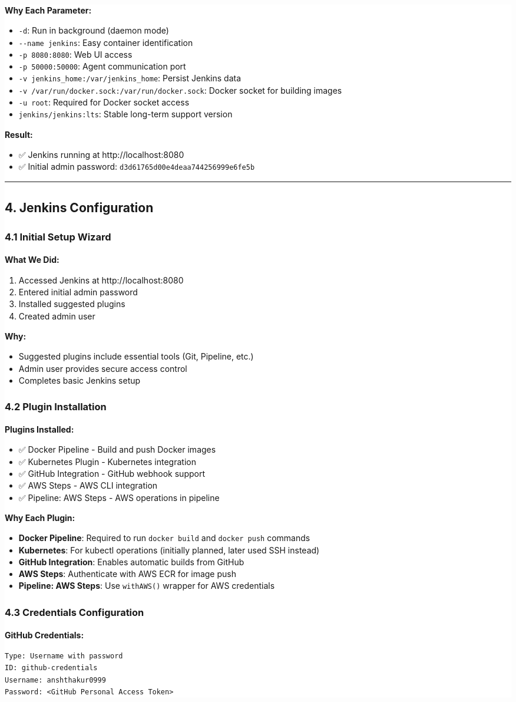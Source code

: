 **Why Each Parameter:**
- `-d`: Run in background (daemon mode)
- `--name jenkins`: Easy container identification
- `-p 8080:8080`: Web UI access
- `-p 50000:50000`: Agent communication port
- `-v jenkins_home:/var/jenkins_home`: Persist Jenkins data
- `-v /var/run/docker.sock:/var/run/docker.sock`: Docker socket for building images
- `-u root`: Required for Docker socket access
- `jenkins/jenkins:lts`: Stable long-term support version

**Result:**
- ✅ Jenkins running at http://localhost:8080
- ✅ Initial admin password: `d3d61765d00e4deaa744256999e6fe5b`

---

## 4. Jenkins Configuration

### 4.1 Initial Setup Wizard

**What We Did:**
1. Accessed Jenkins at http://localhost:8080
2. Entered initial admin password
3. Installed suggested plugins
4. Created admin user

**Why:**
- Suggested plugins include essential tools (Git, Pipeline, etc.)
- Admin user provides secure access control
- Completes basic Jenkins setup

### 4.2 Plugin Installation

**Plugins Installed:**
- ✅ Docker Pipeline - Build and push Docker images
- ✅ Kubernetes Plugin - Kubernetes integration
- ✅ GitHub Integration - GitHub webhook support
- ✅ AWS Steps - AWS CLI integration
- ✅ Pipeline: AWS Steps - AWS operations in pipeline

**Why Each Plugin:**
- **Docker Pipeline**: Required to run `docker build` and `docker push` commands
- **Kubernetes**: For kubectl operations (initially planned, later used SSH instead)
- **GitHub Integration**: Enables automatic builds from GitHub
- **AWS Steps**: Authenticate with AWS ECR for image push
- **Pipeline: AWS Steps**: Use `withAWS()` wrapper for AWS credentials

### 4.3 Credentials Configuration

**GitHub Credentials:**
```
Type: Username with password
ID: github-credentials
Username: anshthakur0999
Password: <GitHub Personal Access Token>
```
